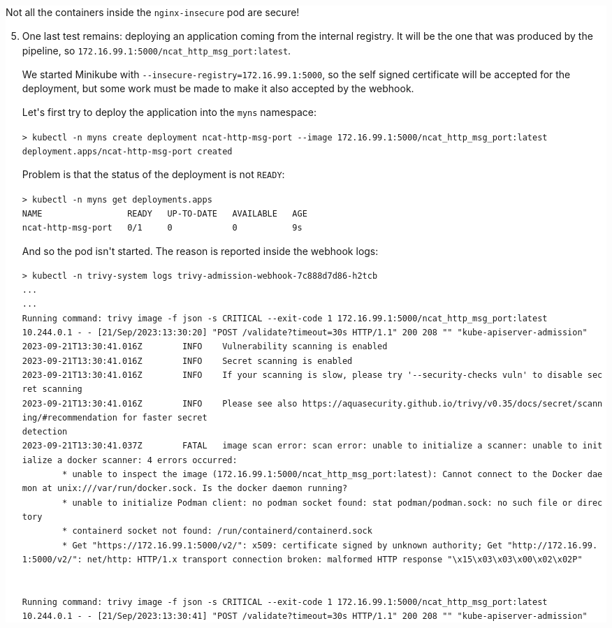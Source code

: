    ```console
   ```

   Not all the containers inside the `nginx-insecure` pod are secure!

5. One last test remains: deploying an application coming from the internal
   registry. It will be the one that was produced by the pipeline, so
   `172.16.99.1:5000/ncat_http_msg_port:latest`.

   We started Minikube with `--insecure-registry=172.16.99.1:5000`, so the self
   signed certificate will be accepted for the deployment, but some work must be
   made to make it also accepted by the webhook.

   Let's first try to deploy the application into the `myns` namespace:

   ```console
   > kubectl -n myns create deployment ncat-http-msg-port --image 172.16.99.1:5000/ncat_http_msg_port:latest
   deployment.apps/ncat-http-msg-port created
   ```

   Problem is that the status of the deployment is not `READY`:

   ```console
   > kubectl -n myns get deployments.apps
   NAME                 READY   UP-TO-DATE   AVAILABLE   AGE
   ncat-http-msg-port   0/1     0            0           9s
   ```

   And so the pod isn't started. The reason is reported inside the webhook logs:

   ```console
   > kubectl -n trivy-system logs trivy-admission-webhook-7c888d7d86-h2tcb
   ...
   ...
   Running command: trivy image -f json -s CRITICAL --exit-code 1 172.16.99.1:5000/ncat_http_msg_port:latest
   10.244.0.1 - - [21/Sep/2023:13:30:20] "POST /validate?timeout=30s HTTP/1.1" 200 208 "" "kube-apiserver-admission"
   2023-09-21T13:30:41.016Z        INFO    Vulnerability scanning is enabled
   2023-09-21T13:30:41.016Z        INFO    Secret scanning is enabled
   2023-09-21T13:30:41.016Z        INFO    If your scanning is slow, please try '--security-checks vuln' to disable secret scanning
   2023-09-21T13:30:41.016Z        INFO    Please see also https://aquasecurity.github.io/trivy/v0.35/docs/secret/scanning/#recommendation for faster secret
   detection
   2023-09-21T13:30:41.037Z        FATAL   image scan error: scan error: unable to initialize a scanner: unable to initialize a docker scanner: 4 errors occurred:
           * unable to inspect the image (172.16.99.1:5000/ncat_http_msg_port:latest): Cannot connect to the Docker daemon at unix:///var/run/docker.sock. Is the docker daemon running?
           * unable to initialize Podman client: no podman socket found: stat podman/podman.sock: no such file or directory
           * containerd socket not found: /run/containerd/containerd.sock
           * Get "https://172.16.99.1:5000/v2/": x509: certificate signed by unknown authority; Get "http://172.16.99.1:5000/v2/": net/http: HTTP/1.x transport connection broken: malformed HTTP response "\x15\x03\x03\x00\x02\x02P"


   Running command: trivy image -f json -s CRITICAL --exit-code 1 172.16.99.1:5000/ncat_http_msg_port:latest
   10.244.0.1 - - [21/Sep/2023:13:30:41] "POST /validate?timeout=30s HTTP/1.1" 200 208 "" "kube-apiserver-admission"
   ```
